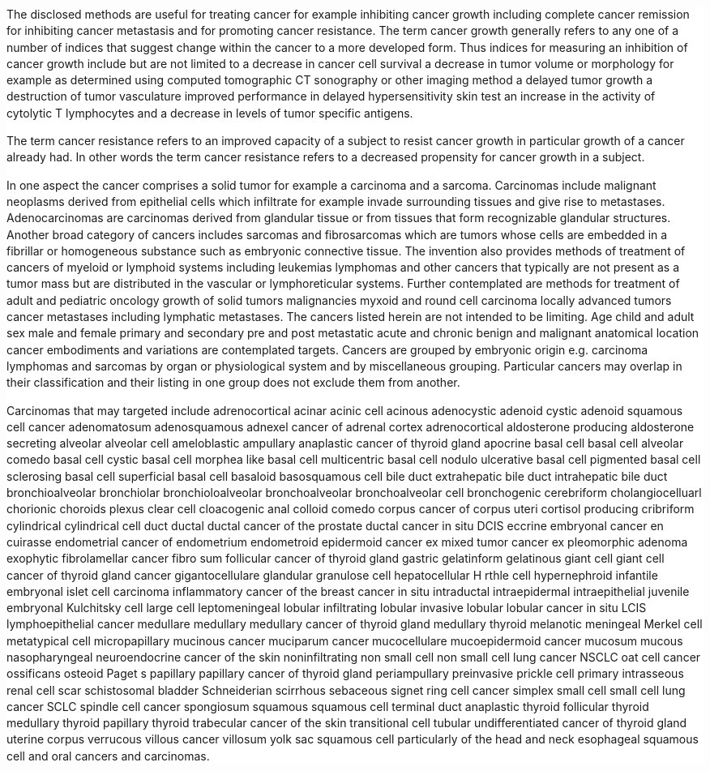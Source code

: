 The disclosed methods are useful for treating cancer for example inhibiting cancer growth including complete cancer remission for inhibiting cancer metastasis and for promoting cancer resistance. The term cancer growth generally refers to any one of a number of indices that suggest change within the cancer to a more developed form. Thus indices for measuring an inhibition of cancer growth include but are not limited to a decrease in cancer cell survival a decrease in tumor volume or morphology for example as determined using computed tomographic CT sonography or other imaging method a delayed tumor growth a destruction of tumor vasculature improved performance in delayed hypersensitivity skin test an increase in the activity of cytolytic T lymphocytes and a decrease in levels of tumor specific antigens.

The term cancer resistance refers to an improved capacity of a subject to resist cancer growth in particular growth of a cancer already had. In other words the term cancer resistance refers to a decreased propensity for cancer growth in a subject.

In one aspect the cancer comprises a solid tumor for example a carcinoma and a sarcoma. Carcinomas include malignant neoplasms derived from epithelial cells which infiltrate for example invade surrounding tissues and give rise to metastases. Adenocarcinomas are carcinomas derived from glandular tissue or from tissues that form recognizable glandular structures. Another broad category of cancers includes sarcomas and fibrosarcomas which are tumors whose cells are embedded in a fibrillar or homogeneous substance such as embryonic connective tissue. The invention also provides methods of treatment of cancers of myeloid or lymphoid systems including leukemias lymphomas and other cancers that typically are not present as a tumor mass but are distributed in the vascular or lymphoreticular systems. Further contemplated are methods for treatment of adult and pediatric oncology growth of solid tumors malignancies myxoid and round cell carcinoma locally advanced tumors cancer metastases including lymphatic metastases. The cancers listed herein are not intended to be limiting. Age child and adult sex male and female primary and secondary pre and post metastatic acute and chronic benign and malignant anatomical location cancer embodiments and variations are contemplated targets. Cancers are grouped by embryonic origin e.g. carcinoma lymphomas and sarcomas by organ or physiological system and by miscellaneous grouping. Particular cancers may overlap in their classification and their listing in one group does not exclude them from another.

Carcinomas that may targeted include adrenocortical acinar acinic cell acinous adenocystic adenoid cystic adenoid squamous cell cancer adenomatosum adenosquamous adnexel cancer of adrenal cortex adrenocortical aldosterone producing aldosterone secreting alveolar alveolar cell ameloblastic ampullary anaplastic cancer of thyroid gland apocrine basal cell basal cell alveolar comedo basal cell cystic basal cell morphea like basal cell multicentric basal cell nodulo ulcerative basal cell pigmented basal cell sclerosing basal cell superficial basal cell basaloid basosquamous cell bile duct extrahepatic bile duct intrahepatic bile duct bronchioalveolar bronchiolar bronchioloalveolar bronchoalveolar bronchoalveolar cell bronchogenic cerebriform cholangiocelluarl chorionic choroids plexus clear cell cloacogenic anal colloid comedo corpus cancer of corpus uteri cortisol producing cribriform cylindrical cylindrical cell duct ductal ductal cancer of the prostate ductal cancer in situ DCIS eccrine embryonal cancer en cuirasse endometrial cancer of endometrium endometroid epidermoid cancer ex mixed tumor cancer ex pleomorphic adenoma exophytic fibrolamellar cancer fibro sum follicular cancer of thyroid gland gastric gelatinform gelatinous giant cell giant cell cancer of thyroid gland cancer gigantocellulare glandular granulose cell hepatocellular H rthle cell hypernephroid infantile embryonal islet cell carcinoma inflammatory cancer of the breast cancer in situ intraductal intraepidermal intraepithelial juvenile embryonal Kulchitsky cell large cell leptomeningeal lobular infiltrating lobular invasive lobular lobular cancer in situ LCIS lymphoepithelial cancer medullare medullary medullary cancer of thyroid gland medullary thyroid melanotic meningeal Merkel cell metatypical cell micropapillary mucinous cancer muciparum cancer mucocellulare mucoepidermoid cancer mucosum mucous nasopharyngeal neuroendocrine cancer of the skin noninfiltrating non small cell non small cell lung cancer NSCLC oat cell cancer ossificans osteoid Paget s papillary papillary cancer of thyroid gland periampullary preinvasive prickle cell primary intrasseous renal cell scar schistosomal bladder Schneiderian scirrhous sebaceous signet ring cell cancer simplex small cell small cell lung cancer SCLC spindle cell cancer spongiosum squamous squamous cell terminal duct anaplastic thyroid follicular thyroid medullary thyroid papillary thyroid trabecular cancer of the skin transitional cell tubular undifferentiated cancer of thyroid gland uterine corpus verrucous villous cancer villosum yolk sac squamous cell particularly of the head and neck esophageal squamous cell and oral cancers and carcinomas.

